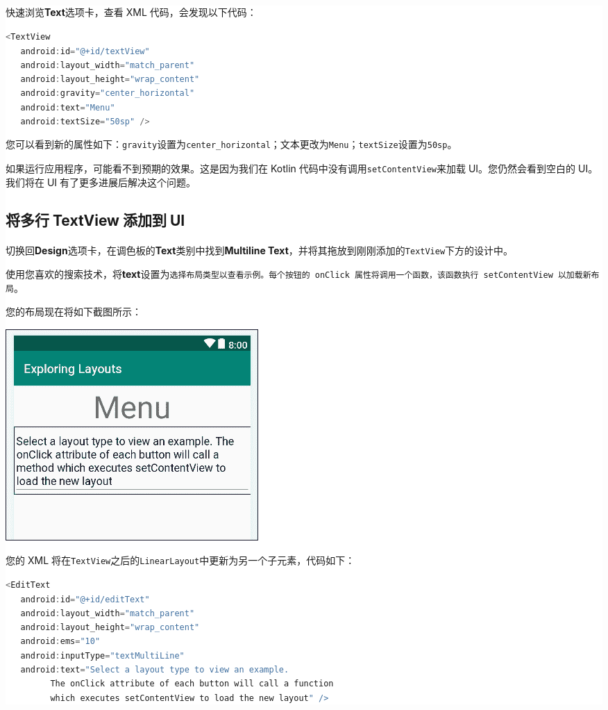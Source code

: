 快速浏览**Text**选项卡，查看 XML 代码，会发现以下代码：

```kt
<TextView
   android:id="@+id/textView"
   android:layout_width="match_parent"
   android:layout_height="wrap_content"
   android:gravity="center_horizontal"
   android:text="Menu"
   android:textSize="50sp" />
```

您可以看到新的属性如下：`gravity`设置为`center_horizontal`；文本更改为`Menu`；`textSize`设置为`50sp`。

如果运行应用程序，可能看不到预期的效果。这是因为我们在 Kotlin 代码中没有调用`setContentView`来加载 UI。您仍然会看到空白的 UI。我们将在 UI 有了更多进展后解决这个问题。

## 将多行 TextView 添加到 UI

切换回**Design**选项卡，在调色板的**Text**类别中找到**Multiline Text**，并将其拖放到刚刚添加的`TextView`下方的设计中。

使用您喜欢的搜索技术，将**text**设置为`选择布局类型以查看示例。每个按钮的 onClick 属性将调用一个函数，该函数执行 setContentView 以加载新布局`。

您的布局现在将如下截图所示：

![将多行 TextView 添加到 UI](img/B12806_04_10.jpg)

您的 XML 将在`TextView`之后的`LinearLayout`中更新为另一个子元素，代码如下：

```kt
<EditText
   android:id="@+id/editText"
   android:layout_width="match_parent"
   android:layout_height="wrap_content"
   android:ems="10"
   android:inputType="textMultiLine"
   android:text="Select a layout type to view an example. 
         The onClick attribute of each button will call a function 
         which executes setContentView to load the new layout" />
```
